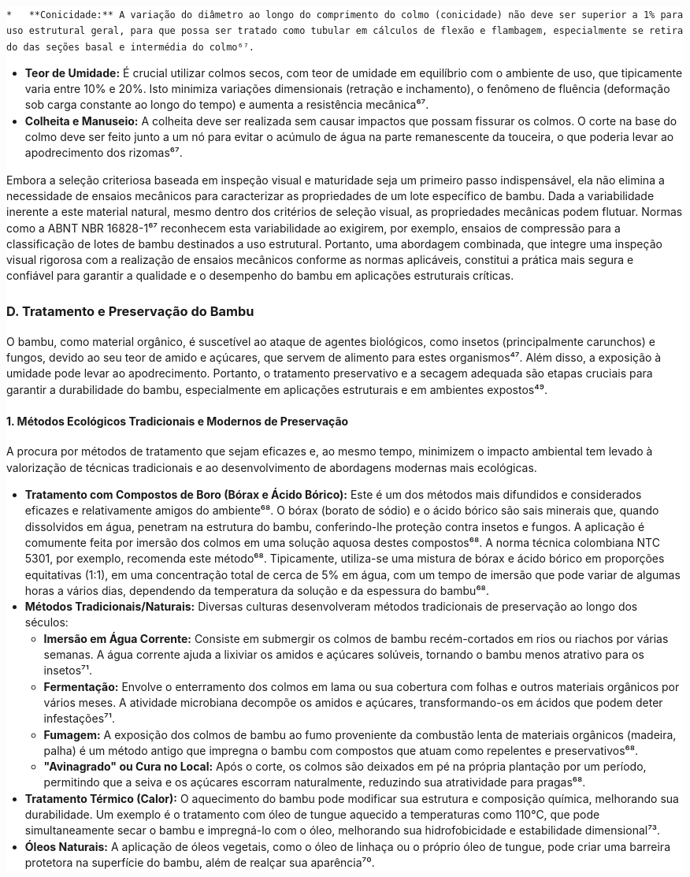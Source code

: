     *   **Conicidade:** A variação do diâmetro ao longo do comprimento do colmo (conicidade) não deve ser superior a 1% para uso estrutural geral, para que possa ser tratado como tubular em cálculos de flexão e flambagem, especialmente se retirado das seções basal e intermédia do colmo⁶⁷.
*   **Teor de Umidade:** É crucial utilizar colmos secos, com teor de umidade em equilíbrio com o ambiente de uso, que tipicamente varia entre 10% e 20%. Isto minimiza variações dimensionais (retração e inchamento), o fenômeno de fluência (deformação sob carga constante ao longo do tempo) e aumenta a resistência mecânica⁶⁷.
*   **Colheita e Manuseio:** A colheita deve ser realizada sem causar impactos que possam fissurar os colmos. O corte na base do colmo deve ser feito junto a um nó para evitar o acúmulo de água na parte remanescente da touceira, o que poderia levar ao apodrecimento dos rizomas⁶⁷.

Embora a seleção criteriosa baseada em inspeção visual e maturidade seja um primeiro passo indispensável, ela não elimina a necessidade de ensaios mecânicos para caracterizar as propriedades de um lote específico de bambu. Dada a variabilidade inerente a este material natural, mesmo dentro dos critérios de seleção visual, as propriedades mecânicas podem flutuar. Normas como a ABNT NBR 16828-1⁶⁷ reconhecem esta variabilidade ao exigirem, por exemplo, ensaios de compressão para a classificação de lotes de bambu destinados a uso estrutural. Portanto, uma abordagem combinada, que integre uma inspeção visual rigorosa com a realização de ensaios mecânicos conforme as normas aplicáveis, constitui a prática mais segura e confiável para garantir a qualidade e o desempenho do bambu em aplicações estruturais críticas.

### D. Tratamento e Preservação do Bambu

O bambu, como material orgânico, é suscetível ao ataque de agentes biológicos, como insetos (principalmente carunchos) e fungos, devido ao seu teor de amido e açúcares, que servem de alimento para estes organismos⁴⁷. Além disso, a exposição à umidade pode levar ao apodrecimento. Portanto, o tratamento preservativo e a secagem adequada são etapas cruciais para garantir a durabilidade do bambu, especialmente em aplicações estruturais e em ambientes expostos⁴⁹.

#### 1. Métodos Ecológicos Tradicionais e Modernos de Preservação

A procura por métodos de tratamento que sejam eficazes e, ao mesmo tempo, minimizem o impacto ambiental tem levado à valorização de técnicas tradicionais e ao desenvolvimento de abordagens modernas mais ecológicas.

*   **Tratamento com Compostos de Boro (Bórax e Ácido Bórico):** Este é um dos métodos mais difundidos e considerados eficazes e relativamente amigos do ambiente⁶⁸. O bórax (borato de sódio) e o ácido bórico são sais minerais que, quando dissolvidos em água, penetram na estrutura do bambu, conferindo-lhe proteção contra insetos e fungos. A aplicação é comumente feita por imersão dos colmos em uma solução aquosa destes compostos⁶⁸. A norma técnica colombiana NTC 5301, por exemplo, recomenda este método⁶⁸. Tipicamente, utiliza-se uma mistura de bórax e ácido bórico em proporções equitativas (1:1), em uma concentração total de cerca de 5% em água, com um tempo de imersão que pode variar de algumas horas a vários dias, dependendo da temperatura da solução e da espessura do bambu⁶⁸.
*   **Métodos Tradicionais/Naturais:** Diversas culturas desenvolveram métodos tradicionais de preservação ao longo dos séculos:
    *   **Imersão em Água Corrente:** Consiste em submergir os colmos de bambu recém-cortados em rios ou riachos por várias semanas. A água corrente ajuda a lixiviar os amidos e açúcares solúveis, tornando o bambu menos atrativo para os insetos⁷¹.
    *   **Fermentação:** Envolve o enterramento dos colmos em lama ou sua cobertura com folhas e outros materiais orgânicos por vários meses. A atividade microbiana decompõe os amidos e açúcares, transformando-os em ácidos que podem deter infestações⁷¹.
    *   **Fumagem:** A exposição dos colmos de bambu ao fumo proveniente da combustão lenta de materiais orgânicos (madeira, palha) é um método antigo que impregna o bambu com compostos que atuam como repelentes e preservativos⁶⁸.
    *   **"Avinagrado" ou Cura no Local:** Após o corte, os colmos são deixados em pé na própria plantação por um período, permitindo que a seiva e os açúcares escorram naturalmente, reduzindo sua atratividade para pragas⁶⁸.
*   **Tratamento Térmico (Calor):** O aquecimento do bambu pode modificar sua estrutura e composição química, melhorando sua durabilidade. Um exemplo é o tratamento com óleo de tungue aquecido a temperaturas como 110°C, que pode simultaneamente secar o bambu e impregná-lo com o óleo, melhorando sua hidrofobicidade e estabilidade dimensional⁷³.
*   **Óleos Naturais:** A aplicação de óleos vegetais, como o óleo de linhaça ou o próprio óleo de tungue, pode criar uma barreira protetora na superfície do bambu, além de realçar sua aparência⁷⁰.
